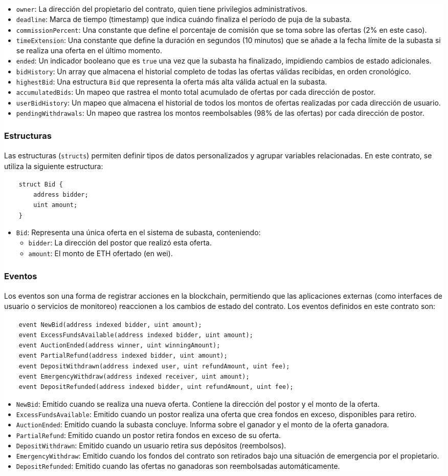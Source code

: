 *   `owner`: La dirección del propietario del contrato, quien tiene privilegios administrativos.
*   `deadline`: Marca de tiempo (timestamp) que indica cuándo finaliza el período de puja de la subasta.
*   `commissionPercent`: Una constante que define el porcentaje de comisión que se toma sobre las ofertas (2% en este caso).
*   `timeExtension`: Una constante que define la duración en segundos (10 minutos) que se añade a la fecha límite de la subasta si se realiza una oferta en el último momento.
*   `ended`: Un indicador booleano que es `true` una vez que la subasta ha finalizado, impidiendo cambios de estado adicionales.
*   `bidHistory`: Un array que almacena el historial completo de todas las ofertas válidas recibidas, en orden cronológico.
*   `highestBid`: Una estructura `Bid` que representa la oferta más alta válida actual en la subasta.
*   `accumulatedBids`: Un mapeo que rastrea el monto total acumulado de ofertas por cada dirección de postor.
*   `userBidHistory`: Un mapeo que almacena el historial de todos los montos de ofertas realizadas por cada dirección de usuario.
*   `pendingWithdrawals`: Un mapeo que rastrea los montos reembolsables (98% de las ofertas) por cada dirección de postor.

### Estructuras

Las estructuras (`structs`) permiten definir tipos de datos personalizados y agrupar variables relacionadas. En este contrato, se utiliza la siguiente estructura:

```solidity
    struct Bid {
        address bidder;
        uint amount;
    }
```

*   `Bid`: Representa una única oferta en el sistema de subasta, conteniendo:
    *   `bidder`: La dirección del postor que realizó esta oferta.
    *   `amount`: El monto de ETH ofertado (en wei).

### Eventos

Los eventos son una forma de registrar acciones en la blockchain, permitiendo que las aplicaciones externas (como interfaces de usuario o servicios de monitoreo) reaccionen a los cambios de estado del contrato. Los eventos definidos en este contrato son:

```solidity
    event NewBid(address indexed bidder, uint amount);
    event ExcessFundsAvailable(address indexed bidder, uint amount);
    event AuctionEnded(address winner, uint winningAmount);
    event PartialRefund(address indexed bidder, uint amount);
    event DepositWithdrawn(address indexed user, uint refundAmount, uint fee);
    event EmergencyWithdraw(address indexed receiver, uint amount);
    event DepositRefunded(address indexed bidder, uint refundAmount, uint fee);
```

*   `NewBid`: Emitido cuando se realiza una nueva oferta. Contiene la dirección del postor y el monto de la oferta.
*   `ExcessFundsAvailable`: Emitido cuando un postor realiza una oferta que crea fondos en exceso, disponibles para retiro.
*   `AuctionEnded`: Emitido cuando la subasta concluye. Informa sobre el ganador y el monto de la oferta ganadora.
*   `PartialRefund`: Emitido cuando un postor retira fondos en exceso de su oferta.
*   `DepositWithdrawn`: Emitido cuando un usuario retira sus depósitos (reembolsos).
*   `EmergencyWithdraw`: Emitido cuando los fondos del contrato son retirados bajo una situación de emergencia por el propietario.
*   `DepositRefunded`: Emitido cuando las ofertas no ganadoras son reembolsadas automáticamente.
